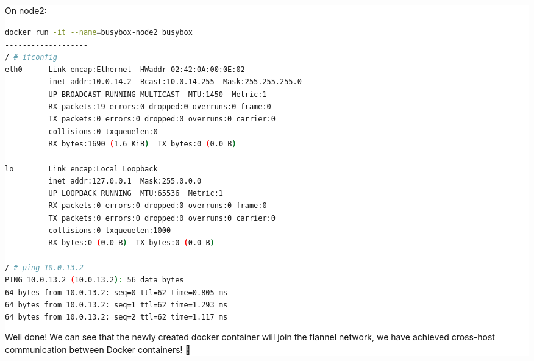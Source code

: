 ```bash
```

On node2:

```bash
docker run -it --name=busybox-node2 busybox
-------------------
/ # ifconfig
eth0      Link encap:Ethernet  HWaddr 02:42:0A:00:0E:02
          inet addr:10.0.14.2  Bcast:10.0.14.255  Mask:255.255.255.0
          UP BROADCAST RUNNING MULTICAST  MTU:1450  Metric:1
          RX packets:19 errors:0 dropped:0 overruns:0 frame:0
          TX packets:0 errors:0 dropped:0 overruns:0 carrier:0
          collisions:0 txqueuelen:0
          RX bytes:1690 (1.6 KiB)  TX bytes:0 (0.0 B)

lo        Link encap:Local Loopback
          inet addr:127.0.0.1  Mask:255.0.0.0
          UP LOOPBACK RUNNING  MTU:65536  Metric:1
          RX packets:0 errors:0 dropped:0 overruns:0 frame:0
          TX packets:0 errors:0 dropped:0 overruns:0 carrier:0
          collisions:0 txqueuelen:1000
          RX bytes:0 (0.0 B)  TX bytes:0 (0.0 B)

/ # ping 10.0.13.2
PING 10.0.13.2 (10.0.13.2): 56 data bytes
64 bytes from 10.0.13.2: seq=0 ttl=62 time=0.805 ms
64 bytes from 10.0.13.2: seq=1 ttl=62 time=1.293 ms
64 bytes from 10.0.13.2: seq=2 ttl=62 time=1.117 ms
```

Well done! We can see that the newly created docker container will join the flannel network, we have achieved cross-host communication between Docker containers! 🥳
